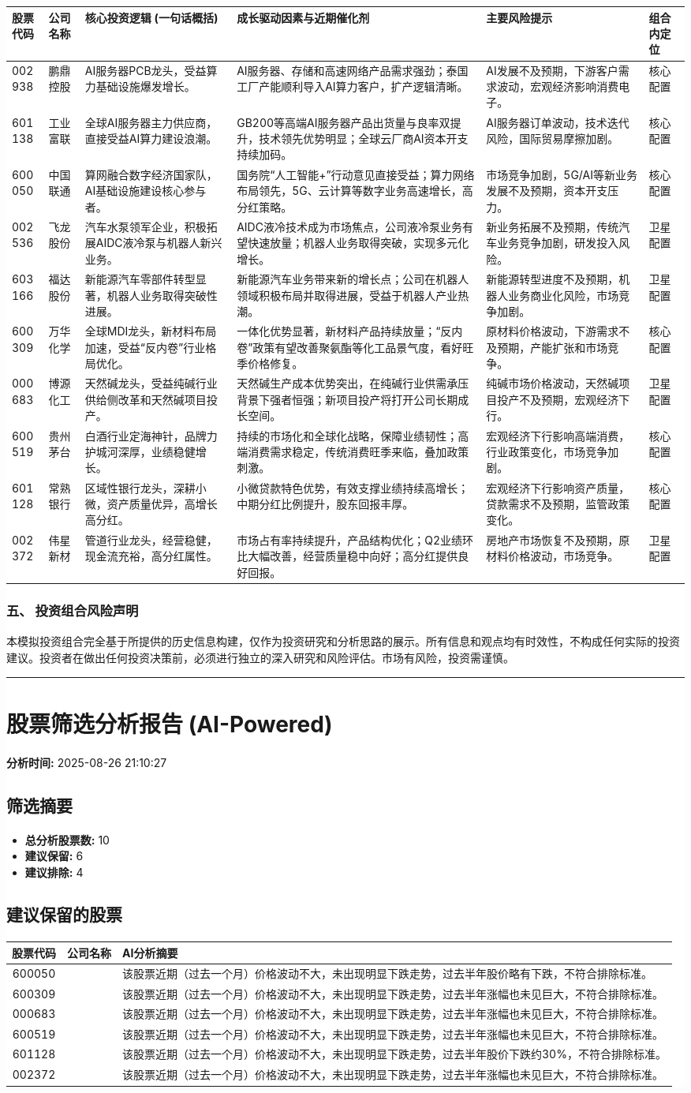 | 股票代码 | 公司名称 | 核心投资逻辑 (一句话概括) | 成长驱动因素与近期催化剂 | 主要风险提示 | 组合内定位 |
| :------- | :------- | :-------------------------- | :------------------------- | :----------- | :--------- |
| 002938   | 鹏鼎控股 | AI服务器PCB龙头，受益算力基础设施爆发增长。 | AI服务器、存储和高速网络产品需求强劲；泰国工厂产能顺利导入AI算力客户，扩产逻辑清晰。 | AI发展不及预期，下游客户需求波动，宏观经济影响消费电子。 | 核心配置 |
| 601138   | 工业富联 | 全球AI服务器主力供应商，直接受益AI算力建设浪潮。 | GB200等高端AI服务器产品出货量与良率双提升，技术领先优势明显；全球云厂商AI资本开支持续加码。 | AI服务器订单波动，技术迭代风险，国际贸易摩擦加剧。 | 核心配置 |
| 600050   | 中国联通 | 算网融合数字经济国家队，AI基础设施建设核心参与者。 | 国务院“人工智能+”行动意见直接受益；算力网络布局领先，5G、云计算等数字业务高速增长，高分红策略。 | 市场竞争加剧，5G/AI等新业务发展不及预期，资本开支压力。 | 核心配置 |
| 002536   | 飞龙股份 | 汽车水泵领军企业，积极拓展AIDC液冷泵与机器人新兴业务。 | AIDC液冷技术成为市场焦点，公司液冷泵业务有望快速放量；机器人业务取得突破，实现多元化增长。 | 新业务拓展不及预期，传统汽车业务竞争加剧，研发投入风险。 | 卫星配置 |
| 603166   | 福达股份 | 新能源汽车零部件转型显著，机器人业务取得突破性进展。 | 新能源汽车业务带来新的增长点；公司在机器人领域积极布局并取得进展，受益于机器人产业热潮。 | 新能源转型进度不及预期，机器人业务商业化风险，市场竞争加剧。 | 卫星配置 |
| 600309   | 万华化学 | 全球MDI龙头，新材料布局加速，受益“反内卷”行业格局优化。 | 一体化优势显著，新材料产品持续放量；“反内卷”政策有望改善聚氨酯等化工品景气度，看好旺季价格修复。 | 原材料价格波动，下游需求不及预期，产能扩张和市场竞争。 | 核心配置 |
| 000683   | 博源化工 | 天然碱龙头，受益纯碱行业供给侧改革和天然碱项目投产。 | 天然碱生产成本优势突出，在纯碱行业供需承压背景下强者恒强；新项目投产将打开公司长期成长空间。 | 纯碱市场价格波动，天然碱项目投产不及预期，宏观经济下行。 | 卫星配置 |
| 600519   | 贵州茅台 | 白酒行业定海神针，品牌力护城河深厚，业绩稳健增长。 | 持续的市场化和全球化战略，保障业绩韧性；高端消费需求稳定，传统消费旺季来临，叠加政策刺激。 | 宏观经济下行影响高端消费，行业政策变化，市场竞争加剧。 | 核心配置 |
| 601128   | 常熟银行 | 区域性银行龙头，深耕小微，资产质量优异，高增长高分红。 | 小微贷款特色优势，有效支撑业绩持续高增长；中期分红比例提升，股东回报丰厚。 | 宏观经济下行影响资产质量，贷款需求不及预期，监管政策变化。 | 核心配置 |
| 002372   | 伟星新材 | 管道行业龙头，经营稳健，现金流充裕，高分红属性。 | 市场占有率持续提升，产品结构优化；Q2业绩环比大幅改善，经营质量稳中向好；高分红提供良好回报。 | 房地产市场恢复不及预期，原材料价格波动，市场竞争。 | 卫星配置 |

### **五、 投资组合风险声明**

本模拟投资组合完全基于所提供的历史信息构建，仅作为投资研究和分析思路的展示。所有信息和观点均有时效性，不构成任何实际的投资建议。投资者在做出任何投资决策前，必须进行独立的深入研究和风险评估。市场有风险，投资需谨慎。

---

# 股票筛选分析报告 (AI-Powered)

**分析时间:** 2025-08-26 21:10:27

## 筛选摘要

- **总分析股票数:** 10
- **建议保留:** 6
- **建议排除:** 4

## 建议保留的股票

| 股票代码 | 公司名称 | AI分析摘要 |
|:---:|:---:|:---|
| 600050 |  | 该股票近期（过去一个月）价格波动不大，未出现明显下跌走势，过去半年股价略有下跌，不符合排除标准。 |
| 600309 |  | 该股票近期（过去一个月）价格波动不大，未出现明显下跌走势，过去半年涨幅也未见巨大，不符合排除标准。 |
| 000683 |  | 该股票近期（过去一个月）价格波动不大，未出现明显下跌走势，过去半年涨幅也未见巨大，不符合排除标准。 |
| 600519 |  | 该股票近期（过去一个月）价格波动不大，未出现明显下跌走势，过去半年涨幅也未见巨大，不符合排除标准。 |
| 601128 |  | 该股票近期（过去一个月）价格波动不大，未出现明显下跌走势，过去半年股价下跌约30%，不符合排除标准。 |
| 002372 |  | 该股票近期（过去一个月）价格波动不大，未出现明显下跌走势，过去半年涨幅也未见巨大，不符合排除标准。 |
